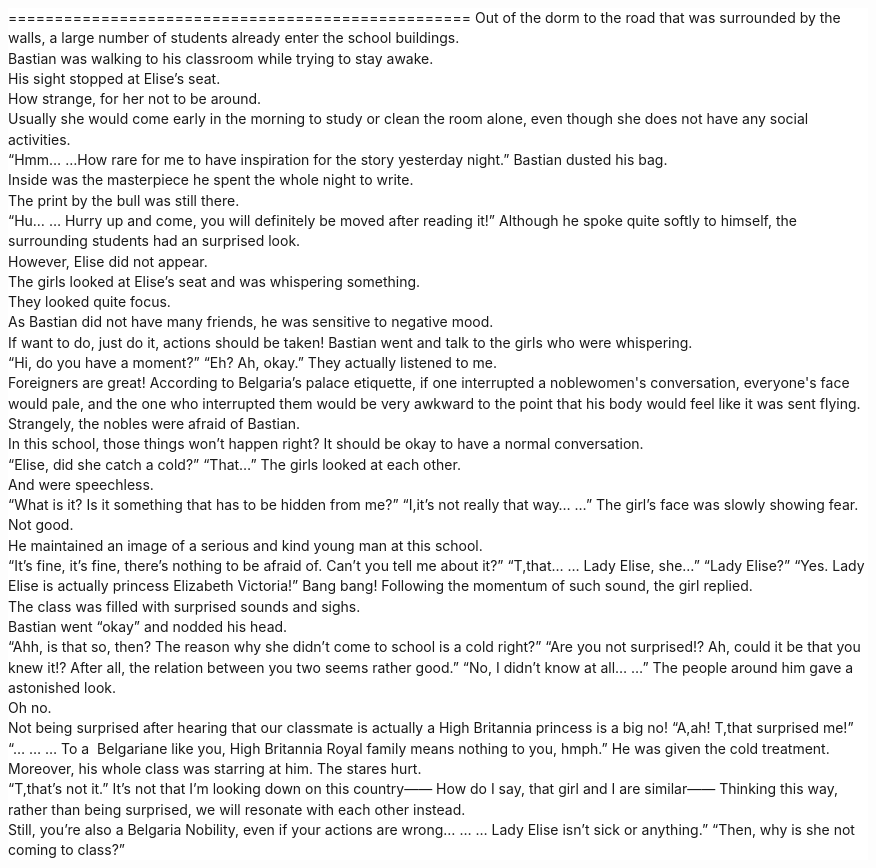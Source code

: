 ==================================================
Out of the dorm to the road that was surrounded by the walls, a large number of students already enter the school buildings.<br/>
Bastian was walking to his classroom while trying to stay awake.<br/>
His sight stopped at Elise’s seat.<br/>
How strange, for her not to be around.<br/>
Usually she would come early in the morning to study or clean the room alone, even though she does not have any social activities.<br/>
“Hmm… …How rare for me to have inspiration for the story yesterday night.”
Bastian dusted his bag.<br/>
Inside was the masterpiece he spent the whole night to write.<br/>
The print by the bull was still there.<br/>
“Hu… … Hurry up and come, you will definitely be moved after reading it!”
Although he spoke quite softly to himself, the surrounding students had an surprised look.<br/>
However, Elise did not appear.<br/>
The girls looked at Elise’s seat and was whispering something.<br/>
They looked quite focus.<br/>
As Bastian did not have many friends, he was sensitive to negative mood.<br/>
If want to do, just do it, actions should be taken!
Bastian went and talk to the girls who were whispering.<br/>
“Hi, do you have a moment?”
“Eh? Ah, okay.”
They actually listened to me.<br/>
Foreigners are great!
According to Belgaria’s palace etiquette, if one interrupted a noblewomen's conversation, everyone's face would pale, and the one who interrupted them would be very awkward to the point that his body would feel like it was sent flying.<br/>
Strangely, the nobles were afraid of Bastian.<br/>
In this school, those things won’t happen right? It should be okay to have a normal conversation.<br/>
“Elise, did she catch a cold?”
“That…”
The girls looked at each other.<br/>
And were speechless.<br/>
“What is it? Is it something that has to be hidden from me?”
“I,it’s not really that way… …”
The girl’s face was slowly showing fear.<br/>
Not good.<br/>
He maintained an image of a serious and kind young man at this school.<br/>
“It’s fine, it’s fine, there’s nothing to be afraid of. Can’t you tell me about it?”
“T,that… … Lady Elise, she…”
“Lady Elise?”
“Yes. Lady Elise is actually princess Elizabeth Victoria!”
Bang bang! Following the momentum of such sound, the girl replied.<br/>
The class was filled with surprised sounds and sighs.<br/>
Bastian went “okay” and nodded his head.<br/>
“Ahh, is that so, then? The reason why she didn’t come to school is a cold right?”
“Are you not surprised!? Ah, could it be that you knew it!? After all, the relation between you two seems rather good.”
“No, I didn’t know at all… …”
The people around him gave a astonished look.<br/>
Oh no.<br/>
Not being surprised after hearing that our classmate is actually a High Britannia princess is a big no!
“A,ah! T,that surprised me!”
“… … … To a  Belgariane like you, High Britannia Royal family means nothing to you, hmph.”
He was given the cold treatment.<br/>
Moreover, his whole class was starring at him. The stares hurt.<br/>
“T,that’s not it.”
It’s not that I’m looking down on this country—— How do I say, that girl and I are similar—— Thinking this way, rather than being surprised, we will resonate with each other instead.<br/>
Still, you’re also a Belgaria Nobility, even if your actions are wrong… … … Lady Elise isn’t sick or anything.”
“Then, why is she not coming to class?”